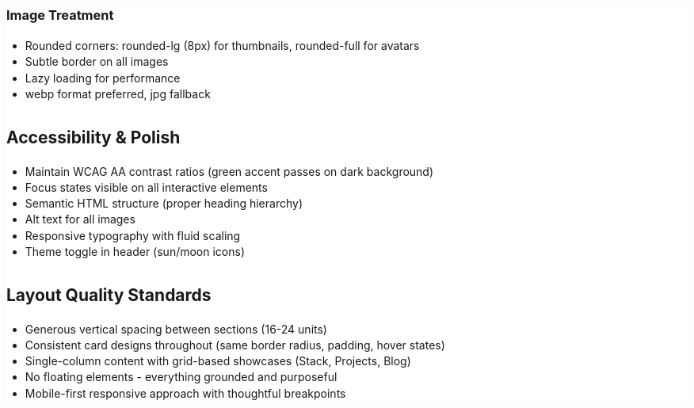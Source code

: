 ### Image Treatment
- Rounded corners: rounded-lg (8px) for thumbnails, rounded-full for avatars
- Subtle border on all images
- Lazy loading for performance
- webp format preferred, jpg fallback

## Accessibility & Polish
- Maintain WCAG AA contrast ratios (green accent passes on dark background)
- Focus states visible on all interactive elements
- Semantic HTML structure (proper heading hierarchy)
- Alt text for all images
- Responsive typography with fluid scaling
- Theme toggle in header (sun/moon icons)

## Layout Quality Standards
- Generous vertical spacing between sections (16-24 units)
- Consistent card designs throughout (same border radius, padding, hover states)
- Single-column content with grid-based showcases (Stack, Projects, Blog)
- No floating elements - everything grounded and purposeful
- Mobile-first responsive approach with thoughtful breakpoints